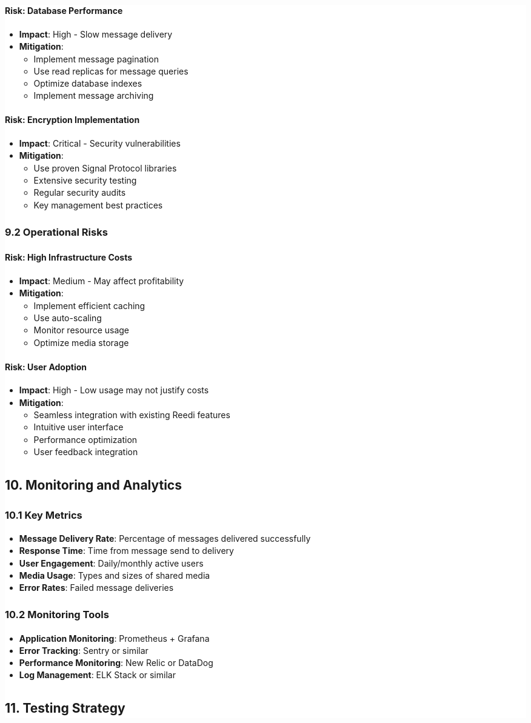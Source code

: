 #### Risk: Database Performance
- **Impact**: High - Slow message delivery
- **Mitigation**:
  - Implement message pagination
  - Use read replicas for message queries
  - Optimize database indexes
  - Implement message archiving

#### Risk: Encryption Implementation
- **Impact**: Critical - Security vulnerabilities
- **Mitigation**:
  - Use proven Signal Protocol libraries
  - Extensive security testing
  - Regular security audits
  - Key management best practices

### 9.2 Operational Risks

#### Risk: High Infrastructure Costs
- **Impact**: Medium - May affect profitability
- **Mitigation**:
  - Implement efficient caching
  - Use auto-scaling
  - Monitor resource usage
  - Optimize media storage

#### Risk: User Adoption
- **Impact**: High - Low usage may not justify costs
- **Mitigation**:
  - Seamless integration with existing Reedi features
  - Intuitive user interface
  - Performance optimization
  - User feedback integration

## 10. Monitoring and Analytics

### 10.1 Key Metrics
- **Message Delivery Rate**: Percentage of messages delivered successfully
- **Response Time**: Time from message send to delivery
- **User Engagement**: Daily/monthly active users
- **Media Usage**: Types and sizes of shared media
- **Error Rates**: Failed message deliveries

### 10.2 Monitoring Tools
- **Application Monitoring**: Prometheus + Grafana
- **Error Tracking**: Sentry or similar
- **Performance Monitoring**: New Relic or DataDog
- **Log Management**: ELK Stack or similar

## 11. Testing Strategy
